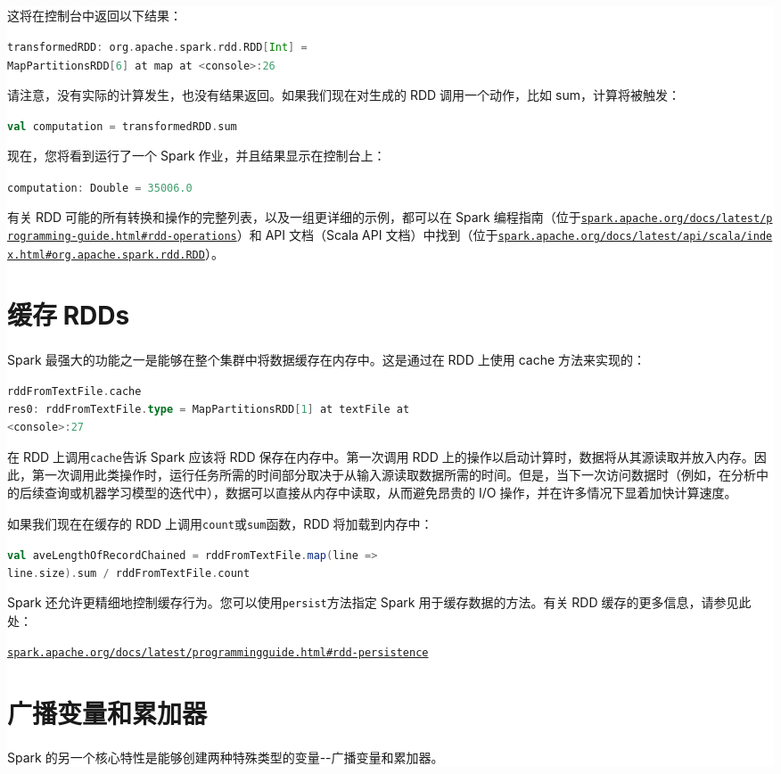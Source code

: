 这将在控制台中返回以下结果：

```scala
transformedRDD: org.apache.spark.rdd.RDD[Int] = 
MapPartitionsRDD[6] at map at <console>:26

```

请注意，没有实际的计算发生，也没有结果返回。如果我们现在对生成的 RDD 调用一个动作，比如 sum，计算将被触发：

```scala
val computation = transformedRDD.sum

```

现在，您将看到运行了一个 Spark 作业，并且结果显示在控制台上：

```scala
computation: Double = 35006.0

```

有关 RDD 可能的所有转换和操作的完整列表，以及一组更详细的示例，都可以在 Spark 编程指南（位于[`spark.apache.org/docs/latest/programming-guide.html#rdd-operations`](http://spark.apache.org/docs/latest/programming-guide.html)）和 API 文档（Scala API 文档）中找到（位于[`spark.apache.org/docs/latest/api/scala/index.html#org.apache.spark.rdd.RDD`](http://spark.apache.org/docs/latest/api/scala/index.html#org.apache.spark.rdd.RDD)）。

# 缓存 RDDs

Spark 最强大的功能之一是能够在整个集群中将数据缓存在内存中。这是通过在 RDD 上使用 cache 方法来实现的：

```scala
rddFromTextFile.cache
res0: rddFromTextFile.type = MapPartitionsRDD[1] at textFile at 
<console>:27

```

在 RDD 上调用`cache`告诉 Spark 应该将 RDD 保存在内存中。第一次调用 RDD 上的操作以启动计算时，数据将从其源读取并放入内存。因此，第一次调用此类操作时，运行任务所需的时间部分取决于从输入源读取数据所需的时间。但是，当下一次访问数据时（例如，在分析中的后续查询或机器学习模型的迭代中），数据可以直接从内存中读取，从而避免昂贵的 I/O 操作，并在许多情况下显着加快计算速度。

如果我们现在在缓存的 RDD 上调用`count`或`sum`函数，RDD 将加载到内存中：

```scala
val aveLengthOfRecordChained = rddFromTextFile.map(line => 
line.size).sum / rddFromTextFile.count

```

Spark 还允许更精细地控制缓存行为。您可以使用`persist`方法指定 Spark 用于缓存数据的方法。有关 RDD 缓存的更多信息，请参见此处：

[`spark.apache.org/docs/latest/programmingguide.html#rdd-persistence`](http://spark.apache.org/docs/latest/programmingguide.html#rdd-persistence)

# 广播变量和累加器

Spark 的另一个核心特性是能够创建两种特殊类型的变量--广播变量和累加器。
